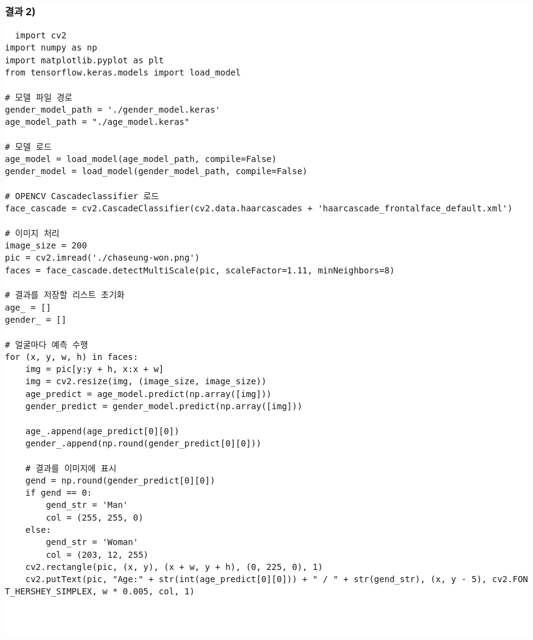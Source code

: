 ### 결과 2)
<pre>
  import cv2
import numpy as np
import matplotlib.pyplot as plt
from tensorflow.keras.models import load_model

# 모델 파일 경로
gender_model_path = './gender_model.keras'
age_model_path = "./age_model.keras"

# 모델 로드
age_model = load_model(age_model_path, compile=False)
gender_model = load_model(gender_model_path, compile=False)

# OPENCV Cascadeclassifier 로드
face_cascade = cv2.CascadeClassifier(cv2.data.haarcascades + 'haarcascade_frontalface_default.xml')

# 이미지 처리
image_size = 200
pic = cv2.imread('./chaseung-won.png')
faces = face_cascade.detectMultiScale(pic, scaleFactor=1.11, minNeighbors=8)

# 결과를 저장할 리스트 초기화
age_ = []
gender_ = []

# 얼굴마다 예측 수행
for (x, y, w, h) in faces:
    img = pic[y:y + h, x:x + w]
    img = cv2.resize(img, (image_size, image_size))
    age_predict = age_model.predict(np.array([img]))
    gender_predict = gender_model.predict(np.array([img]))

    age_.append(age_predict[0][0])
    gender_.append(np.round(gender_predict[0][0]))

    # 결과를 이미지에 표시
    gend = np.round(gender_predict[0][0])
    if gend == 0:
        gend_str = 'Man'
        col = (255, 255, 0)
    else:
        gend_str = 'Woman'
        col = (203, 12, 255)
    cv2.rectangle(pic, (x, y), (x + w, y + h), (0, 225, 0), 1)
    cv2.putText(pic, "Age:" + str(int(age_predict[0][0])) + " / " + str(gend_str), (x, y - 5), cv2.FONT_HERSHEY_SIMPLEX, w * 0.005, col, 1)
